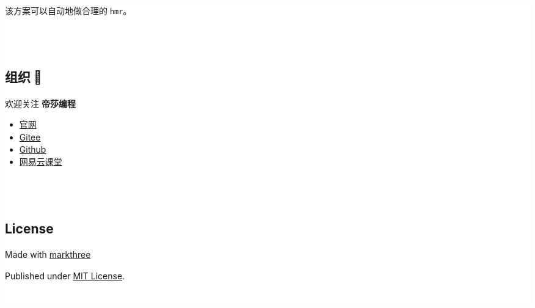 该方案可以自动地做合理的 `hmr`。

<br />
<br />

## 组织 🦔

欢迎关注 **帝莎编程**

- [官网](http://dishaxy.dishait.cn/)
- [Gitee](https://gitee.com/dishait)
- [Github](https://github.com/dishait)
- [网易云课堂](https://study.163.com/provider/480000001892585/index.htm?share=2&shareId=480000001892585)

<br />
<br />

## License

Made with [markthree](https://github.com/markthree)

Published under [MIT License](./LICENSE).

<br />
